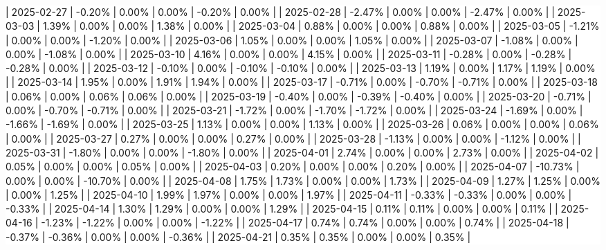 | 2025-02-27 | -0.20%    | 0.00%               | 0.00%              | -0.20%    | 0.00%    |
| 2025-02-28 | -2.47%    | 0.00%               | 0.00%              | -2.47%    | 0.00%    |
| 2025-03-03 | 1.39%     | 0.00%               | 0.00%              | 1.38%     | 0.00%    |
| 2025-03-04 | 0.88%     | 0.00%               | 0.00%              | 0.88%     | 0.00%    |
| 2025-03-05 | -1.21%    | 0.00%               | 0.00%              | -1.20%    | 0.00%    |
| 2025-03-06 | 1.05%     | 0.00%               | 0.00%              | 1.05%     | 0.00%    |
| 2025-03-07 | -1.08%    | 0.00%               | 0.00%              | -1.08%    | 0.00%    |
| 2025-03-10 | 4.16%     | 0.00%               | 0.00%              | 4.15%     | 0.00%    |
| 2025-03-11 | -0.28%    | 0.00%               | -0.28%             | -0.28%    | 0.00%    |
| 2025-03-12 | -0.10%    | 0.00%               | -0.10%             | -0.10%    | 0.00%    |
| 2025-03-13 | 1.19%     | 0.00%               | 1.17%              | 1.19%     | 0.00%    |
| 2025-03-14 | 1.95%     | 0.00%               | 1.91%              | 1.94%     | 0.00%    |
| 2025-03-17 | -0.71%    | 0.00%               | -0.70%             | -0.71%    | 0.00%    |
| 2025-03-18 | 0.06%     | 0.00%               | 0.06%              | 0.06%     | 0.00%    |
| 2025-03-19 | -0.40%    | 0.00%               | -0.39%             | -0.40%    | 0.00%    |
| 2025-03-20 | -0.71%    | 0.00%               | -0.70%             | -0.71%    | 0.00%    |
| 2025-03-21 | -1.72%    | 0.00%               | -1.70%             | -1.72%    | 0.00%    |
| 2025-03-24 | -1.69%    | 0.00%               | -1.66%             | -1.69%    | 0.00%    |
| 2025-03-25 | 1.13%     | 0.00%               | 0.00%              | 1.13%     | 0.00%    |
| 2025-03-26 | 0.06%     | 0.00%               | 0.00%              | 0.06%     | 0.00%    |
| 2025-03-27 | 0.27%     | 0.00%               | 0.00%              | 0.27%     | 0.00%    |
| 2025-03-28 | -1.13%    | 0.00%               | 0.00%              | -1.12%    | 0.00%    |
| 2025-03-31 | -1.80%    | 0.00%               | 0.00%              | -1.80%    | 0.00%    |
| 2025-04-01 | 2.74%     | 0.00%               | 0.00%              | 2.73%     | 0.00%    |
| 2025-04-02 | 0.05%     | 0.00%               | 0.00%              | 0.05%     | 0.00%    |
| 2025-04-03 | 0.20%     | 0.00%               | 0.00%              | 0.20%     | 0.00%    |
| 2025-04-07 | -10.73%   | 0.00%               | 0.00%              | -10.70%   | 0.00%    |
| 2025-04-08 | 1.75%     | 1.73%               | 0.00%              | 0.00%     | 1.73%    |
| 2025-04-09 | 1.27%     | 1.25%               | 0.00%              | 0.00%     | 1.25%    |
| 2025-04-10 | 1.99%     | 1.97%               | 0.00%              | 0.00%     | 1.97%    |
| 2025-04-11 | -0.33%    | -0.33%              | 0.00%              | 0.00%     | -0.33%   |
| 2025-04-14 | 1.30%     | 1.29%               | 0.00%              | 0.00%     | 1.29%    |
| 2025-04-15 | 0.11%     | 0.11%               | 0.00%              | 0.00%     | 0.11%    |
| 2025-04-16 | -1.23%    | -1.22%              | 0.00%              | 0.00%     | -1.22%   |
| 2025-04-17 | 0.74%     | 0.74%               | 0.00%              | 0.00%     | 0.74%    |
| 2025-04-18 | -0.37%    | -0.36%              | 0.00%              | 0.00%     | -0.36%   |
| 2025-04-21 | 0.35%     | 0.35%               | 0.00%              | 0.00%     | 0.35%    |